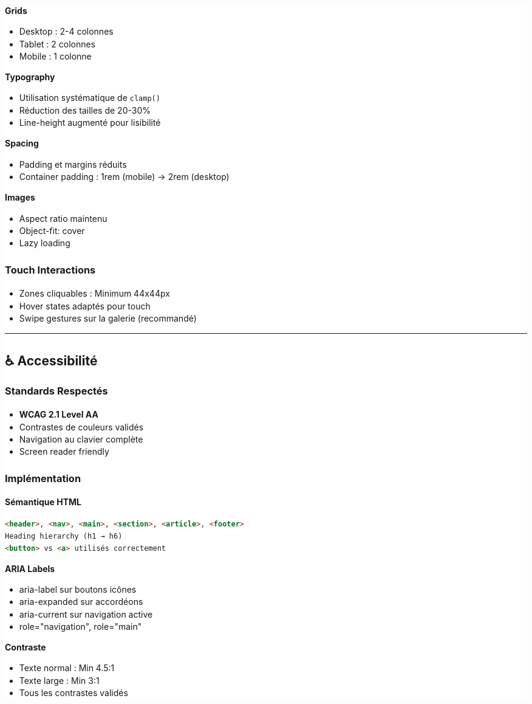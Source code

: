 **Grids**
- Desktop : 2-4 colonnes
- Tablet : 2 colonnes
- Mobile : 1 colonne

**Typography**
- Utilisation systématique de `clamp()`
- Réduction des tailles de 20-30%
- Line-height augmenté pour lisibilité

**Spacing**
- Padding et margins réduits
- Container padding : 1rem (mobile) → 2rem (desktop)

**Images**
- Aspect ratio maintenu
- Object-fit: cover
- Lazy loading

### Touch Interactions

- Zones cliquables : Minimum 44x44px
- Hover states adaptés pour touch
- Swipe gestures sur la galerie (recommandé)

---

## ♿ Accessibilité

### Standards Respectés

- **WCAG 2.1 Level AA**
- Contrastes de couleurs validés
- Navigation au clavier complète
- Screen reader friendly

### Implémentation

**Sémantique HTML**
```html
<header>, <nav>, <main>, <section>, <article>, <footer>
Heading hierarchy (h1 → h6)
<button> vs <a> utilisés correctement
```

**ARIA Labels**
- aria-label sur boutons icônes
- aria-expanded sur accordéons
- aria-current sur navigation active
- role="navigation", role="main"

**Contraste**
- Texte normal : Min 4.5:1
- Texte large : Min 3:1
- Tous les contrastes validés
